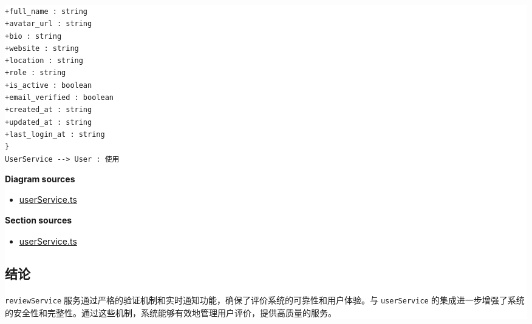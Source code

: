 ```mermaid
+full_name : string
+avatar_url : string
+bio : string
+website : string
+location : string
+role : string
+is_active : boolean
+email_verified : boolean
+created_at : string
+updated_at : string
+last_login_at : string
}
UserService --> User : 使用
```

**Diagram sources**
- [userService.ts](file://src/services/userService.ts#L14-L106)

**Section sources**
- [userService.ts](file://src/services/userService.ts#L14-L106)

## 结论
`reviewService` 服务通过严格的验证机制和实时通知功能，确保了评价系统的可靠性和用户体验。与 `userService` 的集成进一步增强了系统的安全性和完整性。通过这些机制，系统能够有效地管理用户评价，提供高质量的服务。